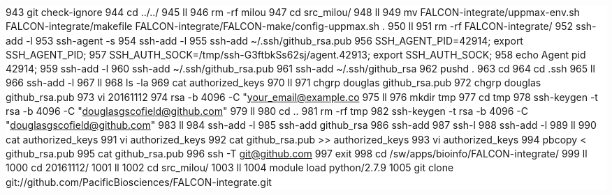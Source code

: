   943  git check-ignore
  944  cd ../../
  945  ll
  946  rm -rf milou
  947  cd src_milou/
  948  ll
  949  mv FALCON-integrate/uppmax-env.sh FALCON-integrate/makefile FALCON-integrate/FALCON-make/config-uppmax.sh .
  950  ll
  951  rm -rf FALCON-integrate/
  952  ssh-add -l
  953  ssh-agent -s
  954  ssh-add -l
  955  ssh-add ~/.ssh/github_rsa.pub 
  956  SSH_AGENT_PID=42914; export SSH_AGENT_PID;
  957  SSH_AUTH_SOCK=/tmp/ssh-G3ftbkSs62sj/agent.42913; export SSH_AUTH_SOCK;
  958  echo Agent pid 42914;
  959  ssh-add -l
  960  ssh-add ~/.ssh/github_rsa.pub
  961  ssh-add ~/.ssh/github_rsa
  962  pushd .
  963  cd
  964  cd .ssh
  965  ll
  966  ssh-add -l
  967  ll
  968  ls -la
  969  cat authorized_keys 
  970  ll
  971  chgrp douglas github_rsa.pub 
  972  chgrp douglas github_rsa.pub 
  973  vi 20161112 
  974   rsa -b 4096 -C "your_email@example.co
  975  ll
  976  mkdir tmp
  977  cd tmp
  978  ssh-keygen -t rsa -b 4096 -C "douglasgscofield@github.com"
  979  ll
  980  cd ..
  981  rm -rf tmp
  982  ssh-keygen -t rsa -b 4096 -C "douglasgscofield@github.com"
  983  ll
  984  ssh-add -l
  985  ssh-add github_rsa
  986  ssh-add
  987  ssh-l
  988  ssh-add -l
  989  ll
  990  cat authorized_keys 
  991  vi authorized_keys 
  992  cat github_rsa.pub >> authorized_keys 
  993  vi authorized_keys 
  994  pbcopy < github_rsa.pub 
  995  cat github_rsa.pub 
  996  ssh -T git@github.com
  997  exit
  998  cd /sw/apps/bioinfo/FALCON-integrate/
  999  ll
 1000  cd 20161112/
 1001  ll
 1002  cd src_milou/
 1003  ll
 1004  module load python/2.7.9
 1005  git clone git://github.com/PacificBiosciences/FALCON-integrate.git